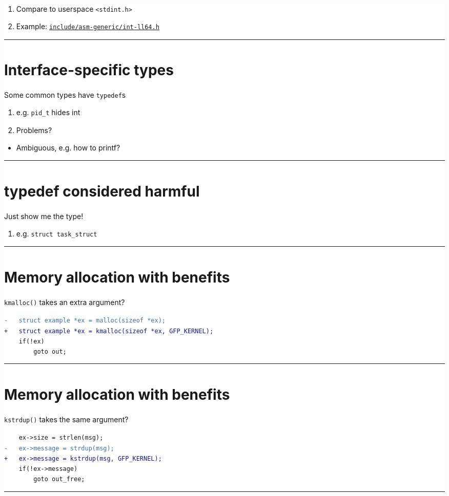 1. Compare to userspace `<stdint.h>`

1. Example: [`include/asm-generic/int-ll64.h`](https://elixir.bootlin.com/linux/latest/source/include/asm-generic/int-ll64.h#L17)

---

# Interface-specific types

Some common types have `typedef`s

1. e.g. `pid_t` hides int

1. Problems?

* Ambiguous, e.g. how to printf?

---

# typedef considered harmful

Just show me the type!

1. e.g. `struct task_struct`

---

# Memory allocation with benefits

`kmalloc()` takes an extra argument?

```diff
-	struct example *ex = malloc(sizeof *ex);
+	struct example *ex = kmalloc(sizeof *ex, GFP_KERNEL);
 	if(!ex)
 		goto out;
```

---

# Memory allocation with benefits

`kstrdup()` takes the same argument?

```diff
 	ex->size = strlen(msg);
-	ex->message = strdup(msg);
+	ex->message = kstrdup(msg, GFP_KERNEL);
 	if(!ex->message)
 		goto out_free;
```

---
